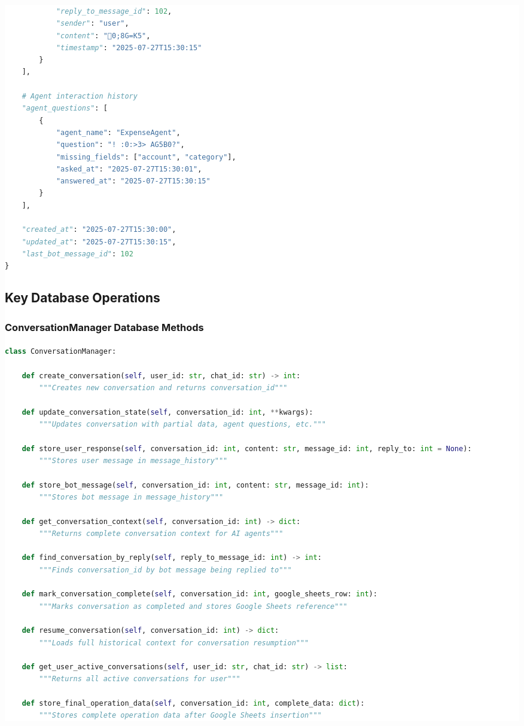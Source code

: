 ```python
            "reply_to_message_id": 102,
            "sender": "user",
            "content": "0;8G=K5",
            "timestamp": "2025-07-27T15:30:15"
        }
    ],
    
    # Agent interaction history
    "agent_questions": [
        {
            "agent_name": "ExpenseAgent",
            "question": "! :0:>3> AG5B0?",
            "missing_fields": ["account", "category"],
            "asked_at": "2025-07-27T15:30:01",
            "answered_at": "2025-07-27T15:30:15"
        }
    ],
    
    "created_at": "2025-07-27T15:30:00",
    "updated_at": "2025-07-27T15:30:15",
    "last_bot_message_id": 102
}
```

## Key Database Operations

### ConversationManager Database Methods

```python
class ConversationManager:
    
    def create_conversation(self, user_id: str, chat_id: str) -> int:
        """Creates new conversation and returns conversation_id"""
        
    def update_conversation_state(self, conversation_id: int, **kwargs):
        """Updates conversation with partial data, agent questions, etc."""
        
    def store_user_response(self, conversation_id: int, content: str, message_id: int, reply_to: int = None):
        """Stores user message in message_history"""
        
    def store_bot_message(self, conversation_id: int, content: str, message_id: int):
        """Stores bot message in message_history"""
        
    def get_conversation_context(self, conversation_id: int) -> dict:
        """Returns complete conversation context for AI agents"""
        
    def find_conversation_by_reply(self, reply_to_message_id: int) -> int:
        """Finds conversation_id by bot message being replied to"""
        
    def mark_conversation_complete(self, conversation_id: int, google_sheets_row: int):
        """Marks conversation as completed and stores Google Sheets reference"""
        
    def resume_conversation(self, conversation_id: int) -> dict:
        """Loads full historical context for conversation resumption"""
        
    def get_user_active_conversations(self, user_id: str, chat_id: str) -> list:
        """Returns all active conversations for user"""
        
    def store_final_operation_data(self, conversation_id: int, complete_data: dict):
        """Stores complete operation data after Google Sheets insertion"""
```
